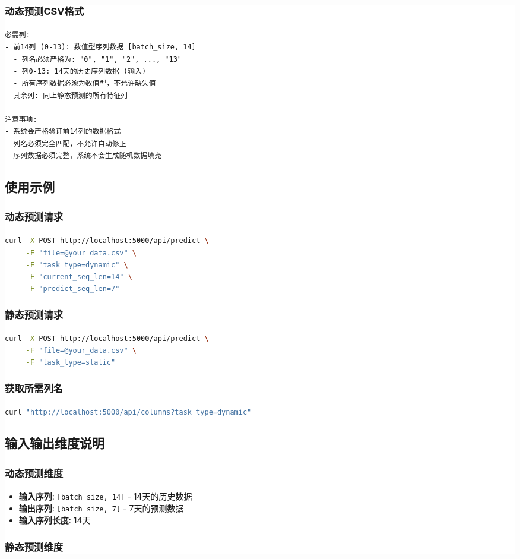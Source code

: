 ### 动态预测CSV格式

```
必需列:
- 前14列 (0-13): 数值型序列数据 [batch_size, 14]
  - 列名必须严格为: "0", "1", "2", ..., "13"
  - 列0-13: 14天的历史序列数据 (输入)
  - 所有序列数据必须为数值型，不允许缺失值
- 其余列: 同上静态预测的所有特征列

注意事项:
- 系统会严格验证前14列的数据格式
- 列名必须完全匹配，不允许自动修正
- 序列数据必须完整，系统不会生成随机数据填充
```

## 使用示例

### 动态预测请求

```bash
curl -X POST http://localhost:5000/api/predict \
     -F "file=@your_data.csv" \
     -F "task_type=dynamic" \
     -F "current_seq_len=14" \
     -F "predict_seq_len=7"
```

### 静态预测请求

```bash
curl -X POST http://localhost:5000/api/predict \
     -F "file=@your_data.csv" \
     -F "task_type=static"
```

### 获取所需列名

```bash
curl "http://localhost:5000/api/columns?task_type=dynamic"
```

## 输入输出维度说明

### 动态预测维度

- **输入序列**: `[batch_size, 14]` - 14天的历史数据
- **输出序列**: `[batch_size, 7]` - 7天的预测数据
- **输入序列长度**: 14天

### 静态预测维度
